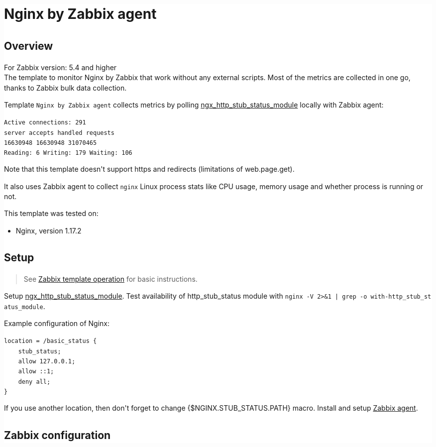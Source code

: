 
# Nginx by Zabbix agent

## Overview

For Zabbix version: 5.4 and higher  
The template to monitor Nginx by Zabbix that work without any external scripts.
Most of the metrics are collected in one go, thanks to Zabbix bulk data collection.

Template `Nginx by Zabbix agent` collects metrics by polling [ngx_http_stub_status_module](https://nginx.ru/en/docs/http/ngx_http_stub_status_module.html) locally with Zabbix agent:

```text
Active connections: 291
server accepts handled requests
16630948 16630948 31070465
Reading: 6 Writing: 179 Waiting: 106
```

Note that this template doesn't support https and redirects (limitations of web.page.get).

It also uses Zabbix agent to collect `nginx` Linux process stats like CPU usage, memory usage and whether process is running or not.


This template was tested on:

- Nginx, version 1.17.2

## Setup

> See [Zabbix template operation](https://www.zabbix.com/documentation/5.4/manual/config/templates_out_of_the_box/zabbix_agent) for basic instructions.

Setup [ngx_http_stub_status_module](https://nginx.ru/en/docs/http/ngx_http_stub_status_module.html).
Test availability of http_stub_status module with `nginx -V 2>&1 | grep -o with-http_stub_status_module`.

Example configuration of Nginx:
```text
location = /basic_status {
    stub_status;
    allow 127.0.0.1;
    allow ::1;
    deny all;
}
```

If you use another location, then don't forget to change {$NGINX.STUB_STATUS.PATH} macro.
Install and setup [Zabbix agent](https://www.zabbix.com/documentation/5.4/manual/installation/install_from_packages).


## Zabbix configuration
